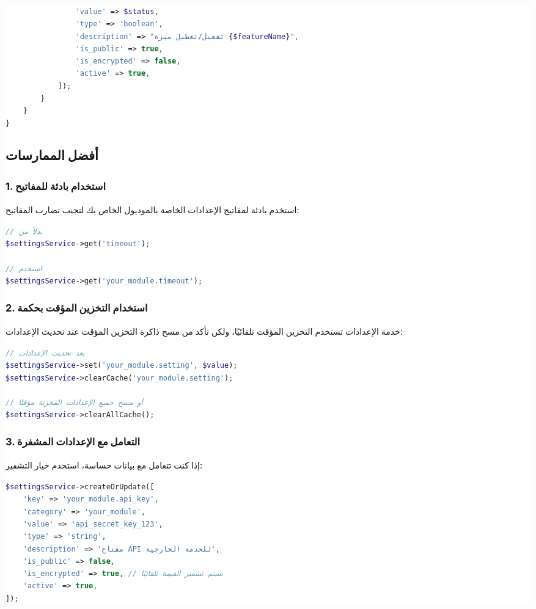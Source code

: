 ```php
                'value' => $status,
                'type' => 'boolean',
                'description' => "تفعيل/تعطيل ميزة {$featureName}",
                'is_public' => true,
                'is_encrypted' => false,
                'active' => true,
            ]);
        }
    }
}
```

## أفضل الممارسات

### 1. استخدام بادئة للمفاتيح

استخدم بادئة لمفاتيح الإعدادات الخاصة بالموديول الخاص بك لتجنب تضارب المفاتيح:

```php
// بدلاً من
$settingsService->get('timeout');

// استخدم
$settingsService->get('your_module.timeout');
```

### 2. استخدام التخزين المؤقت بحكمة

خدمة الإعدادات تستخدم التخزين المؤقت تلقائيًا، ولكن تأكد من مسح ذاكرة التخزين المؤقت عند تحديث الإعدادات:

```php
// بعد تحديث الإعدادات
$settingsService->set('your_module.setting', $value);
$settingsService->clearCache('your_module.setting');

// أو مسح جميع الإعدادات المخزنة مؤقتًا
$settingsService->clearAllCache();
```

### 3. التعامل مع الإعدادات المشفرة

إذا كنت تتعامل مع بيانات حساسة، استخدم خيار التشفير:

```php
$settingsService->createOrUpdate([
    'key' => 'your_module.api_key',
    'category' => 'your_module',
    'value' => 'api_secret_key_123',
    'type' => 'string',
    'description' => 'مفتاح API للخدمة الخارجية',
    'is_public' => false,
    'is_encrypted' => true, // سيتم تشفير القيمة تلقائيًا
    'active' => true,
]);
```
